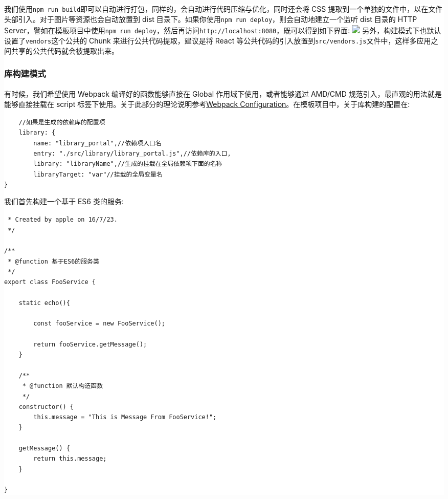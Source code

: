我们使用`npm run build`即可以自动进行打包，同样的，会自动进行代码压缩与优化，同时还会将 CSS 提取到一个单独的文件中，以在文件头部引入。对于图片等资源也会自动放置到 dist 目录下。如果你使用`npm run deploy`，则会自动地建立一个监听 dist 目录的 HTTP Server，譬如在模板项目中使用`npm run deploy`，然后再访问`http://localhost:8080`，既可以得到如下界面:
![](https://coding.net/u/hoteam/p/Cache/git/raw/master/2016/7/3/B1C9E083-02E5-4507-9C79-66E9EF92BECE.png)
另外，构建模式下也默认设置了`vendors`这个公共的 Chunk 来进行公共代码提取，建议是将 React 等公共代码的引入放置到`src/vendors.js`文件中，这样多应用之间共享的公共代码就会被提取出来。

### 库构建模式

有时候，我们希望使用 Webpack 编译好的函数能够直接在 Global 作用域下使用，或者能够通过 AMD/CMD 规范引入，最直观的用法就是能够直接挂载在 script 标签下使用。关于此部分的理论说明参考[Webpack Configuration](https://github.com/wxyyxc1992/web-frontend-practice-handbook/blob/master/builder/webpack/webpack-configuration.md#library)。在模板项目中，关于库构建的配置在:

```
    //如果是生成的依赖库的配置项
    library: {
        name: "library_portal",//依赖项入口名
        entry: "./src/library/library_portal.js",//依赖库的入口,
        library: "libraryName",//生成的挂载在全局依赖项下面的名称
        libraryTarget: "var"//挂载的全局变量名
}
```

我们首先构建一个基于 ES6 类的服务:

```/**
 * Created by apple on 16/7/23.
 */

/**
 * @function 基于ES6的服务类
 */
export class FooService {

    static echo(){

        const fooService = new FooService();

        return fooService.getMessage();
    }

    /**
     * @function 默认构造函数
     */
    constructor() {
        this.message = "This is Message From FooService!";
    }

    getMessage() {
        return this.message;
    }

}
```
